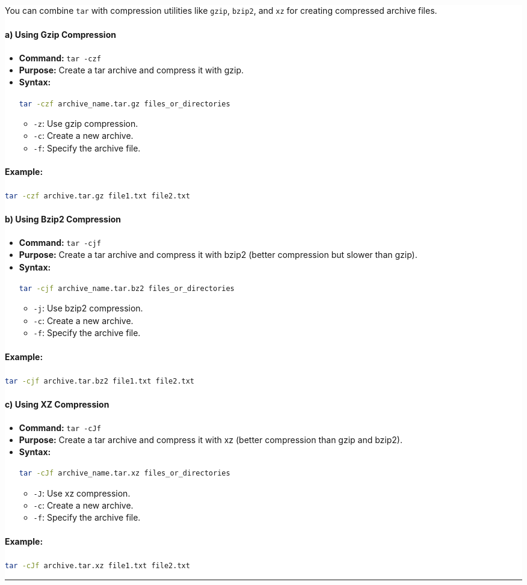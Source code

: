 You can combine `tar` with compression utilities like `gzip`, `bzip2`, and `xz` for creating compressed archive files.

#### **a) Using Gzip Compression**

- **Command:** `tar -czf`
- **Purpose:** Create a tar archive and compress it with gzip.
- **Syntax:**
  ```bash
  tar -czf archive_name.tar.gz files_or_directories
  ```
  - `-z`: Use gzip compression.
  - `-c`: Create a new archive.
  - `-f`: Specify the archive file.

#### Example:

```bash
tar -czf archive.tar.gz file1.txt file2.txt
```

#### **b) Using Bzip2 Compression**

- **Command:** `tar -cjf`
- **Purpose:** Create a tar archive and compress it with bzip2 (better compression but slower than gzip).
- **Syntax:**
  ```bash
  tar -cjf archive_name.tar.bz2 files_or_directories
  ```
  - `-j`: Use bzip2 compression.
  - `-c`: Create a new archive.
  - `-f`: Specify the archive file.

#### Example:

```bash
tar -cjf archive.tar.bz2 file1.txt file2.txt
```

#### **c) Using XZ Compression**

- **Command:** `tar -cJf`
- **Purpose:** Create a tar archive and compress it with xz (better compression than gzip and bzip2).
- **Syntax:**
  ```bash
  tar -cJf archive_name.tar.xz files_or_directories
  ```
  - `-J`: Use xz compression.
  - `-c`: Create a new archive.
  - `-f`: Specify the archive file.

#### Example:

```bash
tar -cJf archive.tar.xz file1.txt file2.txt
```

---